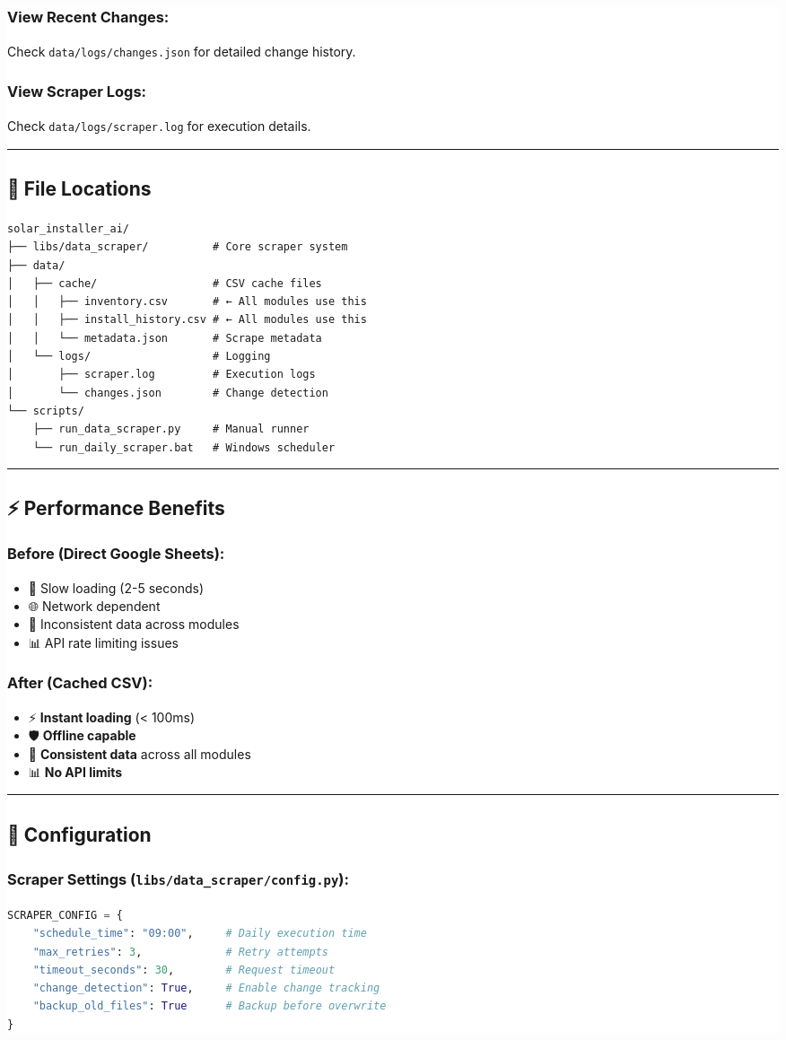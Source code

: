 ### **View Recent Changes:**
Check `data/logs/changes.json` for detailed change history.

### **View Scraper Logs:**
Check `data/logs/scraper.log` for execution details.

---

## 📁 **File Locations**

```
solar_installer_ai/
├── libs/data_scraper/          # Core scraper system
├── data/
│   ├── cache/                  # CSV cache files
│   │   ├── inventory.csv       # ← All modules use this
│   │   ├── install_history.csv # ← All modules use this
│   │   └── metadata.json       # Scrape metadata
│   └── logs/                   # Logging
│       ├── scraper.log         # Execution logs
│       └── changes.json        # Change detection
└── scripts/
    ├── run_data_scraper.py     # Manual runner
    └── run_daily_scraper.bat   # Windows scheduler
```

---

## ⚡ **Performance Benefits**

### **Before (Direct Google Sheets):**
- 🐌 Slow loading (2-5 seconds)
- 🌐 Network dependent
- 🔄 Inconsistent data across modules
- 📊 API rate limiting issues

### **After (Cached CSV):**
- ⚡ **Instant loading** (< 100ms)
- 🛡️ **Offline capable**
- 🔄 **Consistent data** across all modules
- 📊 **No API limits**

---

## 🔧 **Configuration**

### **Scraper Settings** (`libs/data_scraper/config.py`):
```python
SCRAPER_CONFIG = {
    "schedule_time": "09:00",     # Daily execution time
    "max_retries": 3,             # Retry attempts
    "timeout_seconds": 30,        # Request timeout
    "change_detection": True,     # Enable change tracking
    "backup_old_files": True      # Backup before overwrite
}
```
